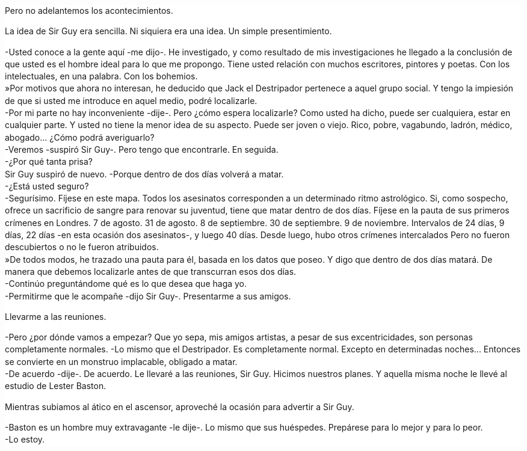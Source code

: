    Pero no adelantemos los acontecimientos.
   
   La idea de Sir Guy era sencilla. Ni siquiera era una idea. Un simple
   presentimiento.
   
   -Usted conoce a la gente aquí -me dijo-. He investigado, y como
   resultado de mis investigaciones he llegado a la conclusión de que
   usted es el hombre ideal para lo que me propongo. Tiene usted relación
   con muchos escritores, pintores y poetas. Con los intelectuales, en una
   palabra. Con los bohemios.  
   »Por motivos que ahora no interesan, he deducido que Jack el
   Destripador pertenece a aquel grupo social. Y tengo la impiesión de que
   si usted me introduce en aquel medio, podré localizarle.  
   -Por mi parte no hay inconveniente -dije-. Pero ¿cómo espera
   localizarle? Como usted ha dicho, puede ser cualquiera, estar en
   cualquier parte. Y usted no tiene la menor idea de su aspecto. Puede
   ser joven o viejo. Rico, pobre, vagabundo, ladrón, médico, abogado...
   ¿Cómo podrá averiguarlo?  
   -Veremos -suspiró Sir Guy-. Pero tengo que encontrarle. En seguida.  
   -¿Por qué tanta prisa?  
   Sir Guy suspiró de nuevo.
   -Porque dentro de dos días volverá a matar.  
   -¿Está usted seguro?  
   -Segurísimo. Fíjese en este mapa. Todos los asesinatos corresponden a
   un determinado ritmo astrológico. Si, como sospecho, ofrece un
   sacrificio de sangre para renovar su juventud, tiene que matar dentro
   de dos días. Fíjese en la pauta de sus primeros crímenes en Londres. 7
   de agosto. 31 de agosto. 8 de septiembre. 30 de septiembre. 9 de
   noviembre. Intervalos de 24 días, 9 días, 22 días -en esta ocasión dos
   asesinatos-, y luego 40 días. Desde luego, hubo otros crímenes
   intercalados Pero no fueron descubiertos o no le fueron atribuidos.  
   »De todos modos, he trazado una pauta para él, basada en los datos que
   poseo. Y digo que dentro de dos días matará. De manera que debemos
   localizarle antes de que transcurran esos dos días.  
   -Continúo preguntándome qué es lo que desea que haga yo.  
   -Permitirme que le acompañe -dijo Sir Guy-. Presentarme a sus amigos.
   
   Llevarme a las reuniones.
   
   -Pero ¿por dónde vamos a empezar? Que yo sepa, mis amigos artistas, a
   pesar de sus excentricidades, son personas completamente normales.
   -Lo mismo que el Destripador. Es completamente normal. Excepto en
   determinadas noches... Entonces se convierte en un monstruo implacable,
   obligado a matar.  
   -De acuerdo -dije-. De acuerdo. Le llevaré a las reuniones, Sir Guy.
   Hicimos nuestros planes. Y aquella misma noche le llevé al estudio de
   Lester Baston.
   
   Mientras subiamos al ático en el ascensor, aproveché la ocasión para
   advertir a Sir Guy.
   
   -Baston es un hombre muy extravagante -le dije-. Lo mismo que sus
   huéspedes. Prepárese para lo mejor y para lo peor.  
   -Lo estoy.
   